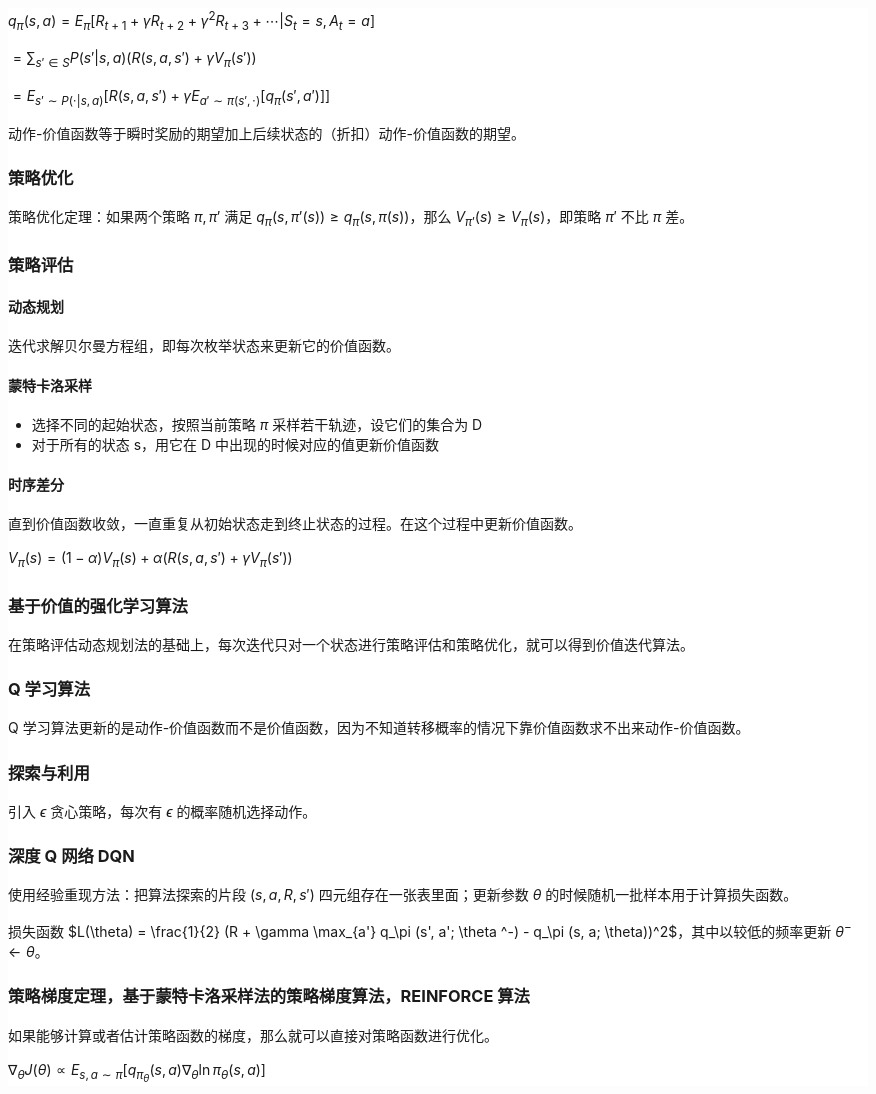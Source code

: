 $q_\pi (s, a) = E_\pi [R_{t + 1} + \gamma R_{t + 2} + \gamma ^ 2 R_{t + 3} + \cdots | S_t = s, A_t = a]$

$= \sum_{s' \in S} P(s' | s, a) (R(s, a, s') + \gamma V_\pi (s'))$

$= E_{s' \sim P(\cdot | s, a)} [R(s, a, s') + \gamma E_{a' \sim \pi (s', \cdot)} [q_\pi (s', a')]]$

动作-价值函数等于瞬时奖励的期望加上后续状态的（折扣）动作-价值函数的期望。

### 策略优化

策略优化定理：如果两个策略 $\pi, \pi'$ 满足 $q_\pi (s, \pi' (s)) \geq q_\pi (s, \pi (s))$，那么 $V_{\pi'}(s) \geq V_{\pi}(s)$，即策略 $\pi'$ 不比 $\pi$ 差。

### 策略评估

#### 动态规划

迭代求解贝尔曼方程组，即每次枚举状态来更新它的价值函数。

#### 蒙特卡洛采样

- 选择不同的起始状态，按照当前策略 $\pi$ 采样若干轨迹，设它们的集合为 D
- 对于所有的状态 s，用它在 D 中出现的时候对应的值更新价值函数

#### 时序差分

直到价值函数收敛，一直重复从初始状态走到终止状态的过程。在这个过程中更新价值函数。

$V_\pi (s) = (1 - \alpha) V_\pi (s) + \alpha (R(s, a, s') + \gamma V_\pi (s'))$

### 基于价值的强化学习算法

在策略评估动态规划法的基础上，每次迭代只对一个状态进行策略评估和策略优化，就可以得到价值迭代算法。

### Q 学习算法

Q 学习算法更新的是动作-价值函数而不是价值函数，因为不知道转移概率的情况下靠价值函数求不出来动作-价值函数。

### 探索与利用

引入 $\epsilon$ 贪心策略，每次有 $\epsilon$ 的概率随机选择动作。

### 深度 Q 网络 DQN

使用经验重现方法：把算法探索的片段 $(s, a, R, s')$ 四元组存在一张表里面；更新参数 $\theta$ 的时候随机一批样本用于计算损失函数。

损失函数 $L(\theta) = \frac{1}{2} (R + \gamma \max_{a'} q_\pi (s', a'; \theta ^-) - q_\pi (s, a; \theta))^2$，其中以较低的频率更新 $\theta ^- \leftarrow \theta$。

### 策略梯度定理，基于蒙特卡洛采样法的策略梯度算法，REINFORCE 算法

如果能够计算或者估计策略函数的梯度，那么就可以直接对策略函数进行优化。

$\nabla_\theta J(\theta) \propto E_{s, a \sim \pi} [q_{\pi_\theta} (s, a) \nabla _\theta \ln \pi _\theta (s, a)]$
